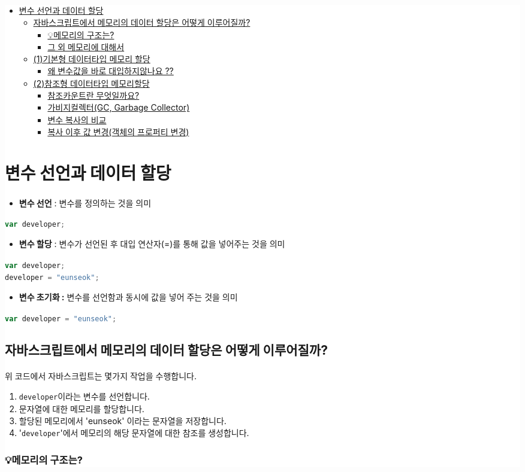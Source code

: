 - [변수 선언과 데이터 할당](#변수-선언과-데이터-할당)
  - [자바스크립트에서 메모리의 데이터 할당은 어떻게 이루어질까?](#자바스크립트에서-메모리의-데이터-할당은-어떻게-이루어질까)
    - [💡메모리의 구조는?](#메모리의-구조는)
    - [그 외 메모리에 대해서](#그-외-메모리에-대해서)
  - [(1)기본형 데이터타입 메모리 할당](#1기본형-데이터타입-메모리-할당)
    - [왜 변수값을 바로 대입하지않나요 ??](#왜-변수값을-바로-대입하지않나요-)
  - [(2)참조형 데이터타입 메모리할당](#2참조형-데이터타입-메모리할당)
    - [참조카운트란 무엇일까요?](#참조카운트란-무엇일까요)
    - [가비지컬렉터(GC, Garbage Collector)](#가비지컬렉터gc-garbage-collector)
    - [변수 복사의 비교](#변수-복사의-비교)
    - [복사 이후 값 변경(객체의 프로퍼티 변경)](#복사-이후-값-변경객체의-프로퍼티-변경)

# 변수 선언과 데이터 할당

- **변수 선언** : 변수를 정의하는 것을 의미

```jsx
var developer;
```

- **변수 할당** : 변수가 선언된 후 대입 연산자(=)를 통해 값을 넣어주는 것을 의미

```jsx
var developer;
developer = "eunseok";
```

- **변수 초기화 :** 변수를 선언함과 동시에 값을 넣어 주는 것을 의미

```jsx
var developer = "eunseok";
```

## 자바스크립트에서 메모리의 데이터 할당은 어떻게 이루어질까?

위 코드에서 자바스크립트는 몇가지 작업을 수행합니다.

1. `developer`이라는 변수를 선언합니다.
2. 문자열에 대한 메모리를 할당합니다.
3. 할당된 메모리에서 'eunseok' 이라는 문자열을 저장합니다.
4. '`developer`'에서 메모리의 해당 문자열에 대한 참조를 생성합니다.

### 💡메모리의 구조는?
